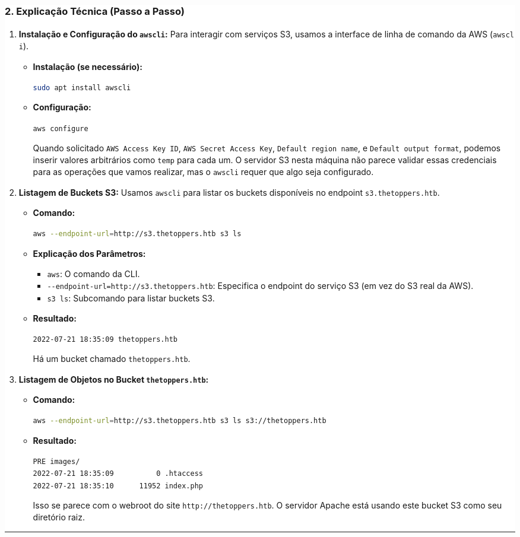 ### 2. Explicação Técnica (Passo a Passo)

1.  **Instalação e Configuração do `awscli`:** Para interagir com serviços S3, usamos a interface de linha de comando da AWS (`awscli`).

    *   **Instalação (se necessário):**
        ```bash
        sudo apt install awscli
        ```
    *   **Configuração:**
        ```bash
        aws configure
        ```
        Quando solicitado `AWS Access Key ID`, `AWS Secret Access Key`, `Default region name`, e `Default output format`, podemos inserir valores arbitrários como `temp` para cada um. O servidor S3 nesta máquina não parece validar essas credenciais para as operações que vamos realizar, mas o `awscli` requer que algo seja configurado.

2.  **Listagem de Buckets S3:** Usamos `awscli` para listar os buckets disponíveis no endpoint `s3.thetoppers.htb`.

    *   **Comando:**
        ```bash
        aws --endpoint-url=http://s3.thetoppers.htb s3 ls
        ```
    *   **Explicação dos Parâmetros:**
        *   `aws`: O comando da CLI.
        *   `--endpoint-url=http://s3.thetoppers.htb`: Especifica o endpoint do serviço S3 (em vez do S3 real da AWS).
        *   `s3 ls`: Subcomando para listar buckets S3.

    *   **Resultado:**
        ```
        2022-07-21 18:35:09 thetoppers.htb
        ```
        Há um bucket chamado `thetoppers.htb`.

3.  **Listagem de Objetos no Bucket `thetoppers.htb`:**

    *   **Comando:**
        ```bash
        aws --endpoint-url=http://s3.thetoppers.htb s3 ls s3://thetoppers.htb
        ```
    *   **Resultado:**
        ```
        PRE images/
        2022-07-21 18:35:09          0 .htaccess
        2022-07-21 18:35:10      11952 index.php
        ```
        Isso se parece com o webroot do site `http://thetoppers.htb`. O servidor Apache está usando este bucket S3 como seu diretório raiz.

---
